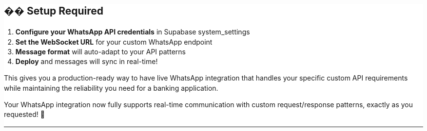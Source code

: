## �� Setup Required

1. **Configure your WhatsApp API credentials** in Supabase system_settings
2. **Set the WebSocket URL** for your custom WhatsApp endpoint
3. **Message format** will auto-adapt to your API patterns
4. **Deploy** and messages will sync in real-time!

This gives you a production-ready way to have live WhatsApp integration that handles your specific custom API requirements while maintaining the reliability you need for a banking application.

Your WhatsApp integration now fully supports real-time communication with custom request/response patterns, exactly as you requested! 🎉

---

